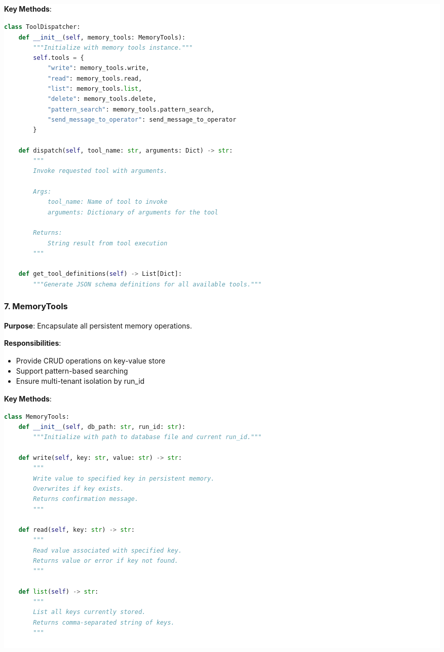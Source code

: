 **Key Methods**:

```python
class ToolDispatcher:
    def __init__(self, memory_tools: MemoryTools):
        """Initialize with memory tools instance."""
        self.tools = {
            "write": memory_tools.write,
            "read": memory_tools.read,
            "list": memory_tools.list,
            "delete": memory_tools.delete,
            "pattern_search": memory_tools.pattern_search,
            "send_message_to_operator": send_message_to_operator
        }
        
    def dispatch(self, tool_name: str, arguments: Dict) -> str:
        """
        Invoke requested tool with arguments.
        
        Args:
            tool_name: Name of tool to invoke
            arguments: Dictionary of arguments for the tool
            
        Returns:
            String result from tool execution
        """
        
    def get_tool_definitions(self) -> List[Dict]:
        """Generate JSON schema definitions for all available tools."""
```

### 7. MemoryTools

**Purpose**: Encapsulate all persistent memory operations.

**Responsibilities**:
- Provide CRUD operations on key-value store
- Support pattern-based searching
- Ensure multi-tenant isolation by run_id

**Key Methods**:

```python
class MemoryTools:
    def __init__(self, db_path: str, run_id: str):
        """Initialize with path to database file and current run_id."""
        
    def write(self, key: str, value: str) -> str:
        """
        Write value to specified key in persistent memory.
        Overwrites if key exists.
        Returns confirmation message.
        """
        
    def read(self, key: str) -> str:
        """
        Read value associated with specified key.
        Returns value or error if key not found.
        """
        
    def list(self) -> str:
        """
        List all keys currently stored.
        Returns comma-separated string of keys.
        """
        
```